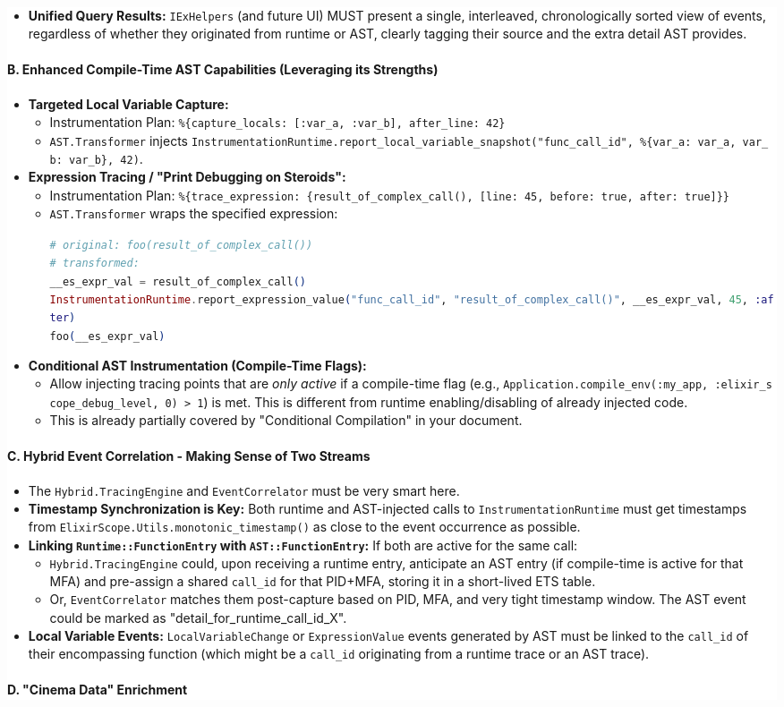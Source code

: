 *   **Unified Query Results:** `IExHelpers` (and future UI) MUST present a single, interleaved, chronologically sorted view of events, regardless of whether they originated from runtime or AST, clearly tagging their source and the extra detail AST provides.

#### **B. Enhanced Compile-Time AST Capabilities (Leveraging its Strengths)**

*   **Targeted Local Variable Capture:**
    *   Instrumentation Plan: `%{capture_locals: [:var_a, :var_b], after_line: 42}`
    *   `AST.Transformer` injects `InstrumentationRuntime.report_local_variable_snapshot("func_call_id", %{var_a: var_a, var_b: var_b}, 42)`.
*   **Expression Tracing / "Print Debugging on Steroids":**
    *   Instrumentation Plan: `%{trace_expression: {result_of_complex_call(), [line: 45, before: true, after: true]}}`
    *   `AST.Transformer` wraps the specified expression:
        ```elixir
        # original: foo(result_of_complex_call())
        # transformed:
        __es_expr_val = result_of_complex_call()
        InstrumentationRuntime.report_expression_value("func_call_id", "result_of_complex_call()", __es_expr_val, 45, :after)
        foo(__es_expr_val)
        ```
*   **Conditional AST Instrumentation (Compile-Time Flags):**
    *   Allow injecting tracing points that are *only active* if a compile-time flag (e.g., `Application.compile_env(:my_app, :elixir_scope_debug_level, 0) > 1`) is met. This is different from runtime enabling/disabling of already injected code.
    *   This is already partially covered by "Conditional Compilation" in your document.

#### **C. Hybrid Event Correlation - Making Sense of Two Streams**

*   The `Hybrid.TracingEngine` and `EventCorrelator` must be very smart here.
*   **Timestamp Synchronization is Key:** Both runtime and AST-injected calls to `InstrumentationRuntime` must get timestamps from `ElixirScope.Utils.monotonic_timestamp()` as close to the event occurrence as possible.
*   **Linking `Runtime::FunctionEntry` with `AST::FunctionEntry`:** If both are active for the same call:
    *   `Hybrid.TracingEngine` could, upon receiving a runtime entry, anticipate an AST entry (if compile-time is active for that MFA) and pre-assign a shared `call_id` for that PID+MFA, storing it in a short-lived ETS table.
    *   Or, `EventCorrelator` matches them post-capture based on PID, MFA, and very tight timestamp window. The AST event could be marked as "detail_for_runtime_call_id_X".
*   **Local Variable Events:** `LocalVariableChange` or `ExpressionValue` events generated by AST must be linked to the `call_id` of their encompassing function (which might be a `call_id` originating from a runtime trace or an AST trace).

#### **D. "Cinema Data" Enrichment**

